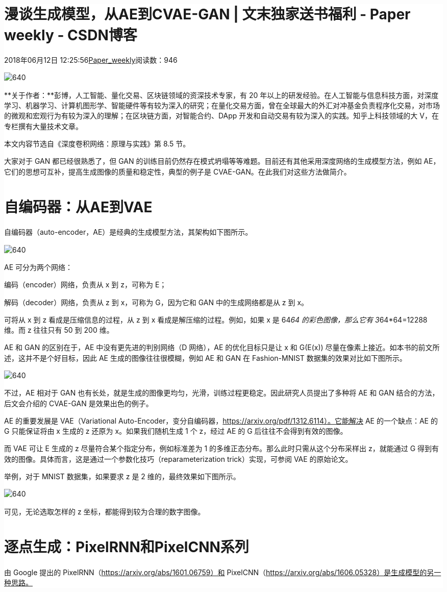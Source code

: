 
# 漫谈生成模型，从AE到CVAE-GAN | 文末独家送书福利 - Paper weekly - CSDN博客


2018年06月12日 12:25:56[Paper_weekly](https://me.csdn.net/c9Yv2cf9I06K2A9E)阅读数：946


![640](https://ss.csdn.net/p?https://mmbiz.qpic.cn/mmbiz_gif/VBcD02jFhgm9RFr5icmiaj0bibJxUeIGdAFHNM4G6PJEiccw293RuVnOiadQ4zcdibdJa5FFfn0ZMgpbKib4AAKD8dm2w/640)

**关于作者：**彭博，人工智能、量化交易、区块链领域的资深技术专家，有 20 年以上的研发经验。在人工智能与信息科技方面，对深度学习、机器学习、计算机图形学、智能硬件等有较为深入的研究；在量化交易方面，曾在全球最大的外汇对冲基金负责程序化交易，对市场的微观和宏观行为有较为深入的理解；在区块链方面，对智能合约、DApp 开发和自动交易有较为深入的实践。知乎上科技领域的大 V，在专栏撰有大量技术文章。

本文内容节选自《深度卷积网络：原理与实践》第 8.5 节。

大家对于 GAN 都已经很熟悉了，但 GAN 的训练目前仍然存在模式坍塌等等难题。目前还有其他采用深度网络的生成模型方法，例如 AE，它们的思想可互补，提高生成图像的质量和稳定性，典型的例子是 CVAE-GAN。在此我们对这些方法做简介。

# 自编码器：从AE到VAE
自编码器（auto-encoder，AE）是经典的生成模型方法，其架构如下图所示。

![640](https://ss.csdn.net/p?https://mmbiz.qpic.cn/mmbiz_png/VBcD02jFhgmK3GYP6E9BYXVPGzeeRYzWCFrckrAOgcLKmsicNqSMB3siaV84ZGMfX9z6JosXAz2tQicsAChuzmiaow/640)

AE 可分为两个网络：

编码（encoder）网络，负责从 x 到 z，可称为 E；

解码（decoder）网络，负责从 z 到 x，可称为 G，因为它和 GAN 中的生成网络都是从 z 到 x。

可将从 x 到 z 看成是压缩信息的过程，从 z 到 x 看成是解压缩的过程。例如，如果 x 是 64*64 的彩色图像，那么它有 3*64*64=12288 维。而 z 往往只有 50 到 200 维。

AE 和 GAN 的区别在于，AE 中没有更先进的判别网络（D 网络），AE 的优化目标只是让 x 和 G(E(x)) 尽量在像素上接近。如本书的前文所述，这并不是个好目标，因此 AE 生成的图像往往很模糊，例如 AE 和 GAN 在 Fashion-MNIST 数据集的效果对比如下图所示。

![640](https://ss.csdn.net/p?https://mmbiz.qpic.cn/mmbiz_jpg/VBcD02jFhgmK3GYP6E9BYXVPGzeeRYzW4kskuERhf1hmeibEMCPDrob2XHTJBMLlhZOLlJWkUfoTT71viaQKOiaFw/640)

不过，AE 相对于 GAN 也有长处，就是生成的图像更均匀，光滑，训练过程更稳定。因此研究人员提出了多种将 AE 和 GAN 结合的方法，后文会介绍的 CVAE-GAN 是效果出色的例子。

AE 的重要发展是 VAE（Variational Auto-Encoder，变分自编码器，https://arxiv.org/pdf/1312.6114）。它能解决 AE 的一个缺点：AE 的 G 只能保证将由 x 生成的 z 还原为 x。如果我们随机生成 1 个 z，经过 AE 的 G 后往往不会得到有效的图像。

而 VAE 可让 E 生成的 z 尽量符合某个指定分布，例如标准差为 1 的多维正态分布。那么此时只需从这个分布采样出 z，就能通过 G 得到有效的图像。具体而言，这是通过一个参数化技巧（reparameterization trick）实现，可参阅 VAE 的原始论文。

举例，对于 MNIST 数据集，如果要求 z 是 2 维的，最终效果如下图所示。

![640](https://ss.csdn.net/p?https://mmbiz.qpic.cn/mmbiz_png/VBcD02jFhgmK3GYP6E9BYXVPGzeeRYzWNibIXx8ejhYPQ4BqBJ0REdHeLmKADhhevDggGfSZ3yGXkK30wfib7mLA/640)

可见，无论选取怎样的 z 坐标，都能得到较为合理的数字图像。

# 逐点生成：PixelRNN和PixelCNN系列

由 Google 提出的 PixelRNN（https://arxiv.org/abs/1601.06759）和 PixelCNN（https://arxiv.org/abs/1606.05328）是生成模型的另一种思路。
